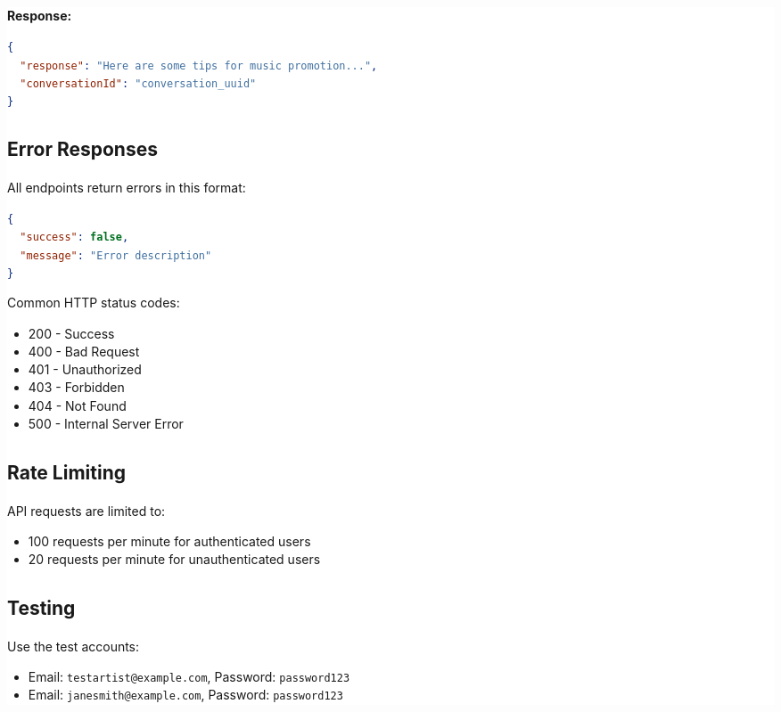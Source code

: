 **Response:**
```json
{
  "response": "Here are some tips for music promotion...",
  "conversationId": "conversation_uuid"
}
```

## Error Responses

All endpoints return errors in this format:
```json
{
  "success": false,
  "message": "Error description"
}
```

Common HTTP status codes:
- 200 - Success
- 400 - Bad Request
- 401 - Unauthorized
- 403 - Forbidden
- 404 - Not Found
- 500 - Internal Server Error

## Rate Limiting

API requests are limited to:
- 100 requests per minute for authenticated users
- 20 requests per minute for unauthenticated users

## Testing

Use the test accounts:
- Email: `testartist@example.com`, Password: `password123`
- Email: `janesmith@example.com`, Password: `password123`